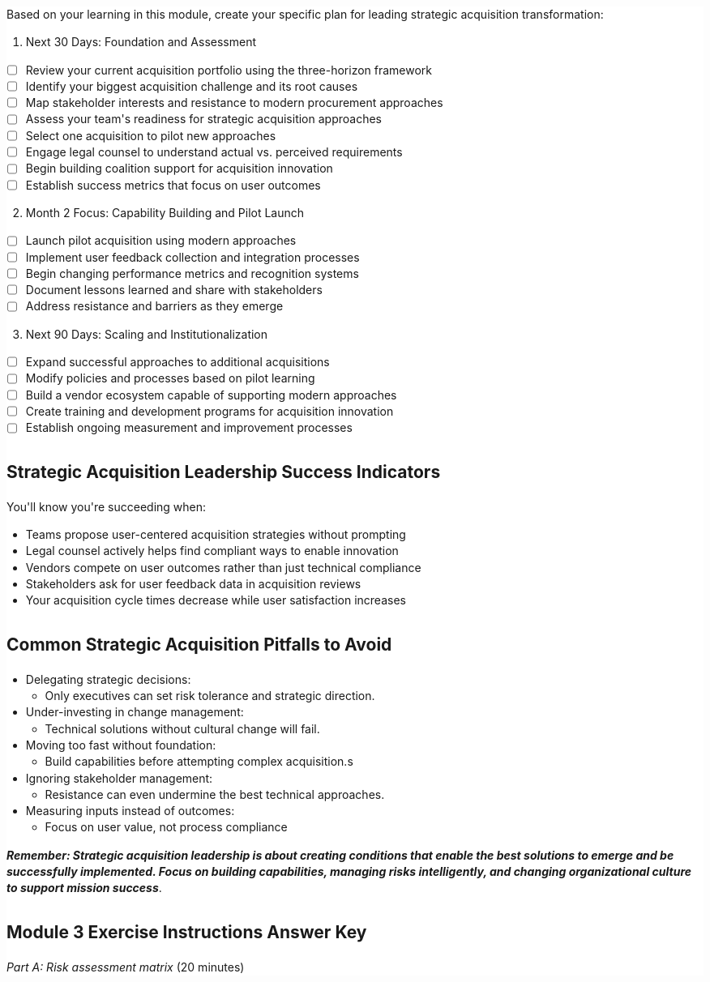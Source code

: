 Based on your learning in this module, create your specific plan for leading strategic acquisition transformation:
 
1. Next 30 Days: Foundation and Assessment
- [ ] Review your current acquisition portfolio using the three-horizon framework
- [ ] Identify your biggest acquisition challenge and its root causes
- [ ] Map stakeholder interests and resistance to modern procurement approaches
- [ ] Assess your team's readiness for strategic acquisition approaches
- [ ] Select one acquisition to pilot new approaches
- [ ] Engage legal counsel to understand actual vs. perceived requirements
- [ ] Begin building coalition support for acquisition innovation
- [ ] Establish success metrics that focus on user outcomes

2. Month 2 Focus: Capability Building and Pilot Launch
- [ ] Launch pilot acquisition using modern approaches
- [ ] Implement user feedback collection and integration processes
- [ ] Begin changing performance metrics and recognition systems
- [ ] Document lessons learned and share with stakeholders
- [ ] Address resistance and barriers as they emerge

3. Next 90 Days: Scaling and Institutionalization
- [ ] Expand successful approaches to additional acquisitions
- [ ] Modify policies and processes based on pilot learning
- [ ] Build a vendor ecosystem capable of supporting modern approaches
- [ ] Create training and development programs for acquisition innovation
- [ ] Establish ongoing measurement and improvement processes

## Strategic Acquisition Leadership Success Indicators
You'll know you're succeeding when:
- Teams propose user-centered acquisition strategies without prompting
- Legal counsel actively helps find compliant ways to enable innovation
- Vendors compete on user outcomes rather than just technical compliance
- Stakeholders ask for user feedback data in acquisition reviews
- Your acquisition cycle times decrease while user satisfaction increases

## Common Strategic Acquisition Pitfalls to Avoid
- Delegating strategic decisions:
    - Only executives can set risk tolerance and strategic direction.
- Under-investing in change management:
    - Technical solutions without cultural change will fail.
- Moving too fast without foundation:
    - Build capabilities before attempting complex acquisition.s
- Ignoring stakeholder management:
    - Resistance can even undermine the best technical approaches.
- Measuring inputs instead of outcomes:
    - Focus on user value, not process compliance

**_Remember: Strategic acquisition leadership is about creating conditions that enable the best solutions to emerge and be successfully implemented. Focus on building capabilities, managing risks intelligently, and changing organizational culture to support mission success_**.

## Module 3 Exercise Instructions Answer Key
_Part A: Risk assessment matrix_ (20 minutes)
